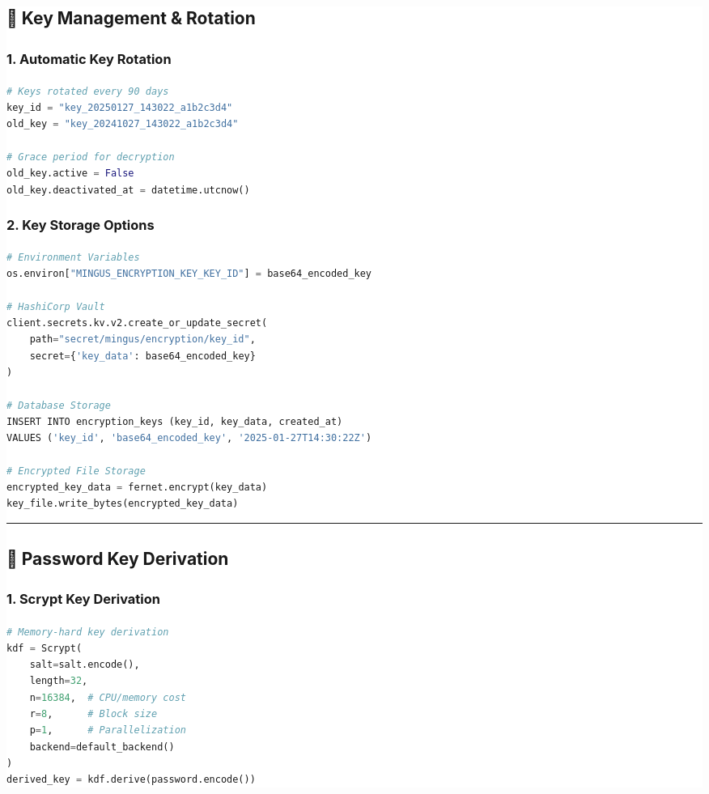 
## **🔑 Key Management & Rotation**

### **1. Automatic Key Rotation**
```python
# Keys rotated every 90 days
key_id = "key_20250127_143022_a1b2c3d4"
old_key = "key_20241027_143022_a1b2c3d4"

# Grace period for decryption
old_key.active = False
old_key.deactivated_at = datetime.utcnow()
```

### **2. Key Storage Options**
```python
# Environment Variables
os.environ["MINGUS_ENCRYPTION_KEY_KEY_ID"] = base64_encoded_key

# HashiCorp Vault
client.secrets.kv.v2.create_or_update_secret(
    path="secret/mingus/encryption/key_id",
    secret={'key_data': base64_encoded_key}
)

# Database Storage
INSERT INTO encryption_keys (key_id, key_data, created_at)
VALUES ('key_id', 'base64_encoded_key', '2025-01-27T14:30:22Z')

# Encrypted File Storage
encrypted_key_data = fernet.encrypt(key_data)
key_file.write_bytes(encrypted_key_data)
```

---

## **🔐 Password Key Derivation**

### **1. Scrypt Key Derivation**
```python
# Memory-hard key derivation
kdf = Scrypt(
    salt=salt.encode(),
    length=32,
    n=16384,  # CPU/memory cost
    r=8,      # Block size
    p=1,      # Parallelization
    backend=default_backend()
)
derived_key = kdf.derive(password.encode())
```
